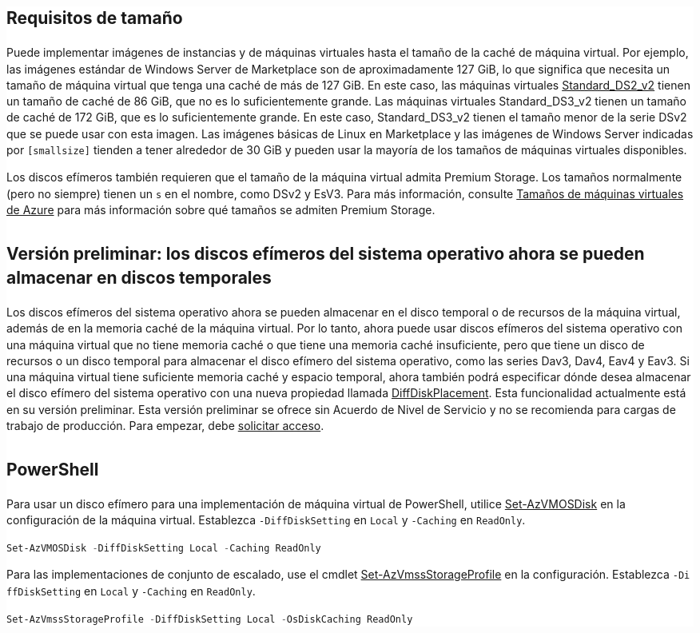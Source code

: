 ## <a name="size-requirements"></a>Requisitos de tamaño

Puede implementar imágenes de instancias y de máquinas virtuales hasta el tamaño de la caché de máquina virtual. Por ejemplo, las imágenes estándar de Windows Server de Marketplace son de aproximadamente 127 GiB, lo que significa que necesita un tamaño de máquina virtual que tenga una caché de más de 127 GiB. En este caso, las máquinas virtuales [Standard_DS2_v2](dv2-dsv2-series.md) tienen un tamaño de caché de 86 GiB, que no es lo suficientemente grande. Las máquinas virtuales Standard_DS3_v2 tienen un tamaño de caché de 172 GiB, que es lo suficientemente grande. En este caso, Standard_DS3_v2 tienen el tamaño menor de la serie DSv2 que se puede usar con esta imagen. Las imágenes básicas de Linux en Marketplace y las imágenes de Windows Server indicadas por `[smallsize]` tienden a tener alrededor de 30 GiB y pueden usar la mayoría de los tamaños de máquinas virtuales disponibles.

Los discos efímeros también requieren que el tamaño de la máquina virtual admita Premium Storage. Los tamaños normalmente (pero no siempre) tienen un `s` en el nombre, como DSv2 y EsV3. Para más información, consulte [Tamaños de máquinas virtuales de Azure](sizes.md) para más información sobre qué tamaños se admiten Premium Storage.

## <a name="preview---ephemeral-os-disks-can-now-be-stored-on-temp-disks"></a>Versión preliminar: los discos efímeros del sistema operativo ahora se pueden almacenar en discos temporales
Los discos efímeros del sistema operativo ahora se pueden almacenar en el disco temporal o de recursos de la máquina virtual, además de en la memoria caché de la máquina virtual. Por lo tanto, ahora puede usar discos efímeros del sistema operativo con una máquina virtual que no tiene memoria caché o que tiene una memoria caché insuficiente, pero que tiene un disco de recursos o un disco temporal para almacenar el disco efímero del sistema operativo, como las series Dav3, Dav4, Eav4 y Eav3. Si una máquina virtual tiene suficiente memoria caché y espacio temporal, ahora también podrá especificar dónde desea almacenar el disco efímero del sistema operativo con una nueva propiedad llamada [DiffDiskPlacement](/rest/api/compute/virtualmachines/list#diffdiskplacement). Esta funcionalidad actualmente está en su versión preliminar. Esta versión preliminar se ofrece sin Acuerdo de Nivel de Servicio y no se recomienda para cargas de trabajo de producción. Para empezar, debe [solicitar acceso](https://forms.office.com/Pages/ResponsePage.aspx?id=v4j5cvGGr0GRqy180BHbR6cQw0fZJzdIsnbfbI13601URTBCRUZPMkQwWFlCOTRIMFBSNkM1NVpQQS4u).

## <a name="powershell"></a>PowerShell

Para usar un disco efímero para una implementación de máquina virtual de PowerShell, utilice [Set-AzVMOSDisk](/powershell/module/az.compute/set-azvmosdisk) en la configuración de la máquina virtual. Establezca `-DiffDiskSetting` en `Local` y `-Caching` en `ReadOnly`.     

```powershell
Set-AzVMOSDisk -DiffDiskSetting Local -Caching ReadOnly
```

Para las implementaciones de conjunto de escalado, use el cmdlet [Set-AzVmssStorageProfile](/powershell/module/az.compute/set-azvmssstorageprofile) en la configuración. Establezca `-DiffDiskSetting` en `Local` y `-Caching` en `ReadOnly`.


```powershell
Set-AzVmssStorageProfile -DiffDiskSetting Local -OsDiskCaching ReadOnly
```
